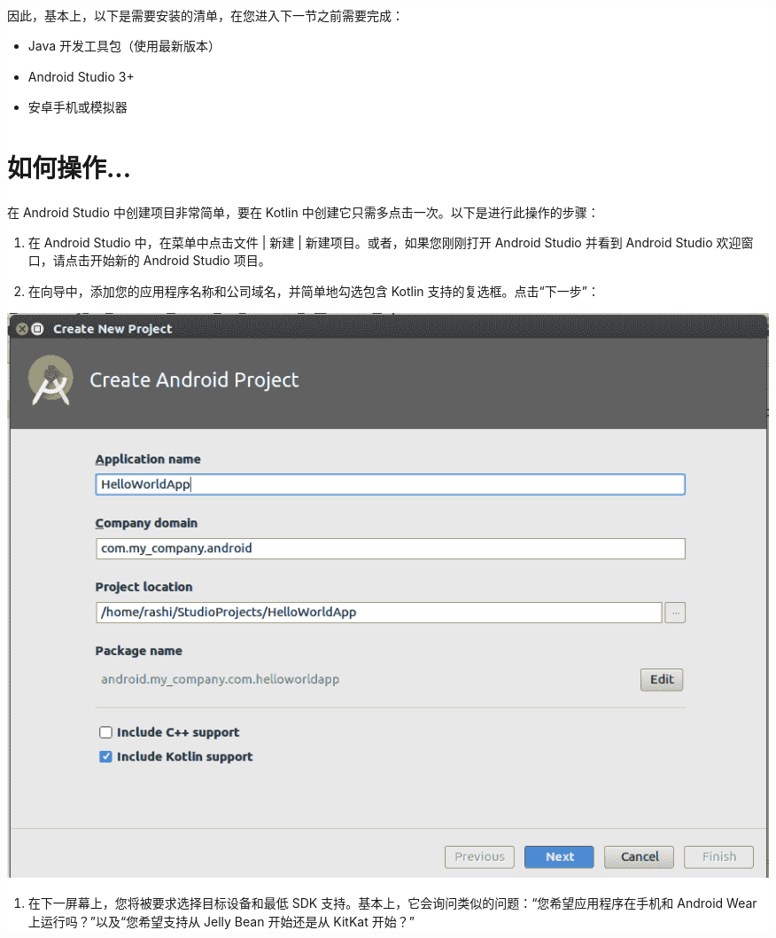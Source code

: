 因此，基本上，以下是需要安装的清单，在您进入下一节之前需要完成：

+   Java 开发工具包（使用最新版本）

+   Android Studio 3+

+   安卓手机或模拟器

# 如何操作...

在 Android Studio 中创建项目非常简单，要在 Kotlin 中创建它只需多点击一次。以下是进行此操作的步骤：

1.  在 Android Studio 中，在菜单中点击文件 | 新建 | 新建项目。或者，如果您刚刚打开 Android Studio 并看到 Android Studio 欢迎窗口，请点击开始新的 Android Studio 项目。

1.  在向导中，添加您的应用程序名称和公司域名，并简单地勾选包含 Kotlin 支持的复选框。点击“下一步”：

![](img/e23ddc9d-c1b0-4248-8e32-bf979557e1ce.png)

1.  在下一屏幕上，您将被要求选择目标设备和最低 SDK 支持。基本上，它会询问类似的问题：“您希望应用程序在手机和 Android Wear 上运行吗？”以及“您希望支持从 Jelly Bean 开始还是从 KitKat 开始？”
